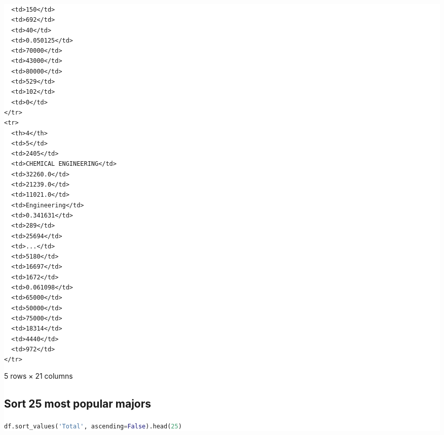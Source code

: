       <td>150</td>
      <td>692</td>
      <td>40</td>
      <td>0.050125</td>
      <td>70000</td>
      <td>43000</td>
      <td>80000</td>
      <td>529</td>
      <td>102</td>
      <td>0</td>
    </tr>
    <tr>
      <th>4</th>
      <td>5</td>
      <td>2405</td>
      <td>CHEMICAL ENGINEERING</td>
      <td>32260.0</td>
      <td>21239.0</td>
      <td>11021.0</td>
      <td>Engineering</td>
      <td>0.341631</td>
      <td>289</td>
      <td>25694</td>
      <td>...</td>
      <td>5180</td>
      <td>16697</td>
      <td>1672</td>
      <td>0.061098</td>
      <td>65000</td>
      <td>50000</td>
      <td>75000</td>
      <td>18314</td>
      <td>4440</td>
      <td>972</td>
    </tr>
  </tbody>
</table>
<p>5 rows × 21 columns</p>
</div>



## Sort 25 most popular majors


```python
df.sort_values('Total', ascending=False).head(25)
```




<div>
<style scoped>
    .dataframe tbody tr th:only-of-type {
        vertical-align: middle;
    }

